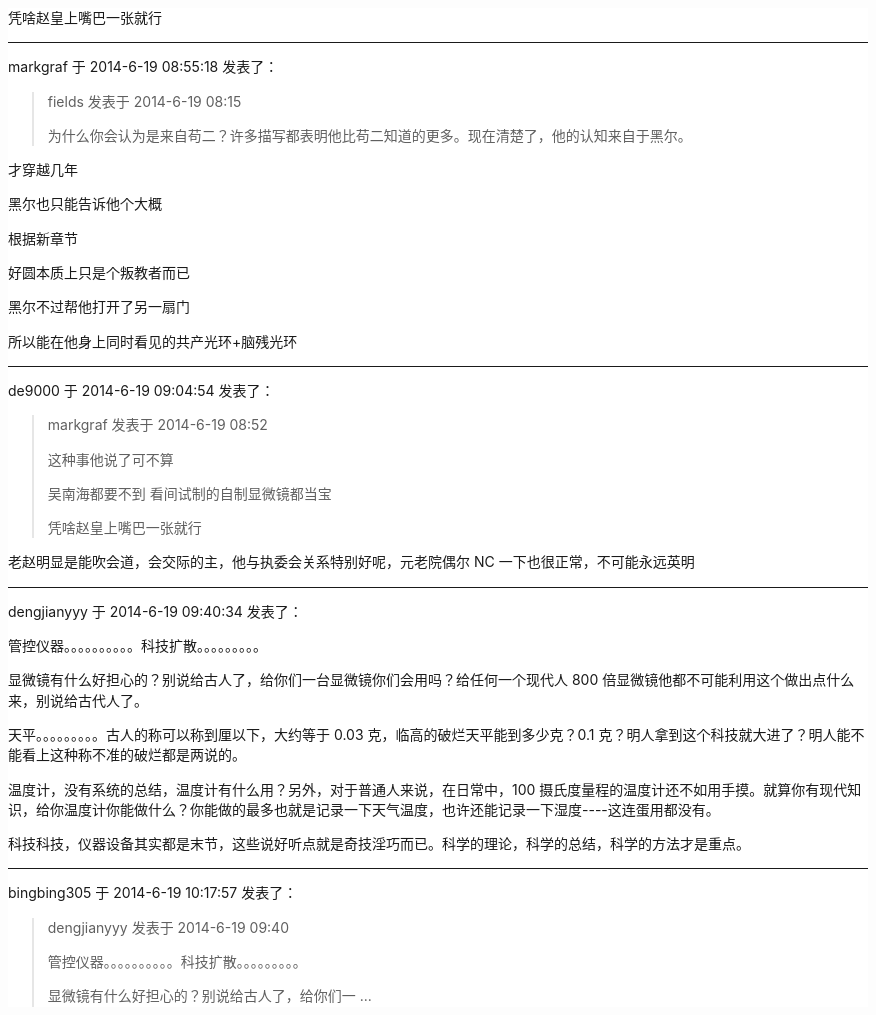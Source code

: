凭啥赵皇上嘴巴一张就行

---

markgraf 于 2014-6-19 08:55:18 发表了：

> fields 发表于 2014-6-19 08:15
>
> 为什么你会认为是来自苟二？许多描写都表明他比苟二知道的更多。现在清楚了，他的认知来自于黑尔。

才穿越几年

黑尔也只能告诉他个大概

根据新章节

好圆本质上只是个叛教者而已

黑尔不过帮他打开了另一扇门

所以能在他身上同时看见的共产光环+脑残光环

---

de9000 于 2014-6-19 09:04:54 发表了：

> markgraf 发表于 2014-6-19 08:52
>
> 这种事他说了可不算
>
> 吴南海都要不到 看间试制的自制显微镜都当宝
>
> 凭啥赵皇上嘴巴一张就行

老赵明显是能吹会道，会交际的主，他与执委会关系特别好呢，元老院偶尔 NC 一下也很正常，不可能永远英明

---

dengjianyyy 于 2014-6-19 09:40:34 发表了：

管控仪器。。。。。。。。。。科技扩散。。。。。。。。。

显微镜有什么好担心的？别说给古人了，给你们一台显微镜你们会用吗？给任何一个现代人 800 倍显微镜他都不可能利用这个做出点什么来，别说给古代人了。

天平。。。。。。。。。古人的称可以称到厘以下，大约等于 0.03 克，临高的破烂天平能到多少克？0.1 克？明人拿到这个科技就大进了？明人能不能看上这种称不准的破烂都是两说的。

温度计，没有系统的总结，温度计有什么用？另外，对于普通人来说，在日常中，100 摄氏度量程的温度计还不如用手摸。就算你有现代知识，给你温度计你能做什么？你能做的最多也就是记录一下天气温度，也许还能记录一下湿度----这连蛋用都没有。

科技科技，仪器设备其实都是末节，这些说好听点就是奇技淫巧而已。科学的理论，科学的总结，科学的方法才是重点。

---

bingbing305 于 2014-6-19 10:17:57 发表了：

> dengjianyyy 发表于 2014-6-19 09:40
>
> 管控仪器。。。。。。。。。。科技扩散。。。。。。。。。
>
> 显微镜有什么好担心的？别说给古人了，给你们一 ...
